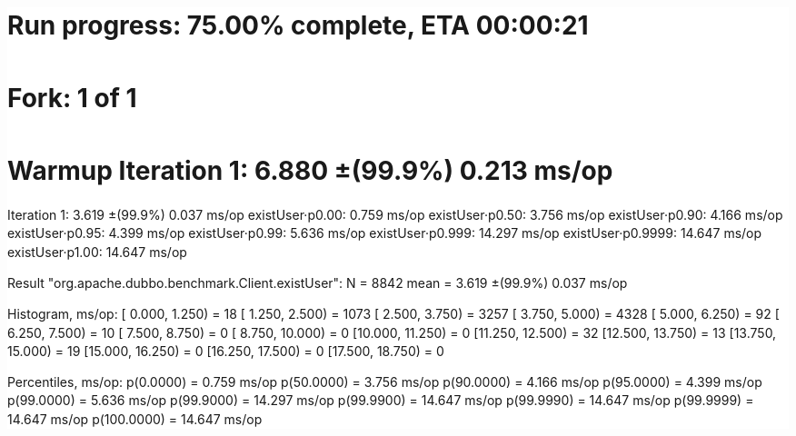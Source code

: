 # Run progress: 75.00% complete, ETA 00:00:21
# Fork: 1 of 1
# Warmup Iteration   1: 6.880 ±(99.9%) 0.213 ms/op
Iteration   1: 3.619 ±(99.9%) 0.037 ms/op
                 existUser·p0.00:   0.759 ms/op
                 existUser·p0.50:   3.756 ms/op
                 existUser·p0.90:   4.166 ms/op
                 existUser·p0.95:   4.399 ms/op
                 existUser·p0.99:   5.636 ms/op
                 existUser·p0.999:  14.297 ms/op
                 existUser·p0.9999: 14.647 ms/op
                 existUser·p1.00:   14.647 ms/op



Result "org.apache.dubbo.benchmark.Client.existUser":
  N = 8842
  mean =      3.619 ±(99.9%) 0.037 ms/op

  Histogram, ms/op:
    [ 0.000,  1.250) = 18 
    [ 1.250,  2.500) = 1073 
    [ 2.500,  3.750) = 3257 
    [ 3.750,  5.000) = 4328 
    [ 5.000,  6.250) = 92 
    [ 6.250,  7.500) = 10 
    [ 7.500,  8.750) = 0 
    [ 8.750, 10.000) = 0 
    [10.000, 11.250) = 0 
    [11.250, 12.500) = 32 
    [12.500, 13.750) = 13 
    [13.750, 15.000) = 19 
    [15.000, 16.250) = 0 
    [16.250, 17.500) = 0 
    [17.500, 18.750) = 0 

  Percentiles, ms/op:
      p(0.0000) =      0.759 ms/op
     p(50.0000) =      3.756 ms/op
     p(90.0000) =      4.166 ms/op
     p(95.0000) =      4.399 ms/op
     p(99.0000) =      5.636 ms/op
     p(99.9000) =     14.297 ms/op
     p(99.9900) =     14.647 ms/op
     p(99.9990) =     14.647 ms/op
     p(99.9999) =     14.647 ms/op
    p(100.0000) =     14.647 ms/op

